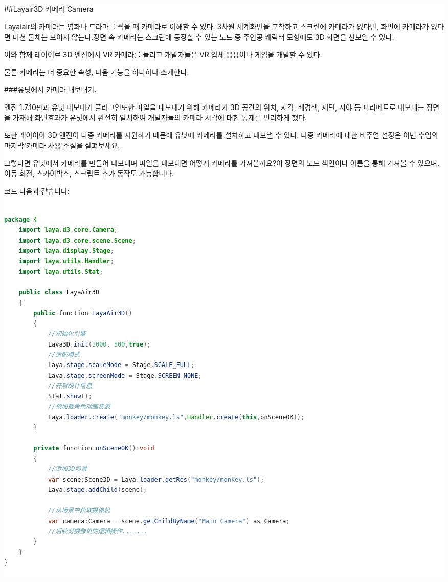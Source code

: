 ##Layair3D 카메라 Camera

Layaiair의 카메라는 영화나 드라마를 찍을 때 카메라로 이해할 수 있다. 3차원 세계화면을 포착하고 스크린에 카메라가 없다면, 화면에 카메라가 없다면 미션 물체는 보이지 않는다.장면 속 카메라는 스크린에 등장할 수 있는 노드 중 주인공 캐릭터 모형에도 3D 화면을 선보일 수 있다.

이와 함께 레이어르 3D 엔진에서 VR 카메라를 늘리고 개발자들은 VR 입체 응용이나 게임을 개발할 수 있다.

물론 카메라는 더 중요한 속성, 다음 기능을 하나하나 소개한다.



###유닛에서 카메라 내보내기.

엔진 1.7.10판과 유닛 내보내기 플러그인또한 파일을 내보내기 위해 카메라가 3D 공간의 위치, 시각, 배경색, 재단, 시야 등 파라메트로 내보내는 장면을 가재해 화면효과가 유닛에서 완전히 일치하여 개발자들의 카메라 시각에 대한 통제를 편리하게 했다.

또한 레이야아 3D 엔진이 다중 카메라를 지원하기 때문에 유닛에 카메라를 설치하고 내보낼 수 있다. 다중 카메라에 대한 비주얼 설정은 이번 수업의 마지막'카메라 사용'소절을 살펴보세요.

그렇다면 유닛에서 카메라를 만들어 내보내며 파일을 내보내면 어떻게 카메라를 가져올까요?이 장면의 노드 색인이나 이름을 통해 가져올 수 있으며, 이동 회전, 스카이박스, 스크립트 추가 동작도 가능합니다.

코드 다음과 같습니다:


```java

package {
	import laya.d3.core.Camera;
	import laya.d3.core.scene.Scene;
	import laya.display.Stage;
	import laya.utils.Handler;
	import laya.utils.Stat;
  
	public class LayaAir3D
	{
		public function LayaAir3D() 
		{
			//初始化引擎
			Laya3D.init(1000, 500,true);			
			//适配模式
			Laya.stage.scaleMode = Stage.SCALE_FULL;
			Laya.stage.screenMode = Stage.SCREEN_NONE;
			//开启统计信息
			Stat.show();			
			//预加载角色动画资源
			Laya.loader.create("monkey/monkey.ls",Handler.create(this,onSceneOK));
		}		
		
		private function onSceneOK():void
		{
			//添加3D场景
			var scene:Scene3D = Laya.loader.getRes("monkey/monkey.ls");
			Laya.stage.addChild(scene);  
          
         	//从场景中获取摄像机
            var camera:Camera = scene.getChildByName("Main Camera") as Camera;
          	//后续对摄像机的逻辑操作.......
        }
	}
}
			
```
